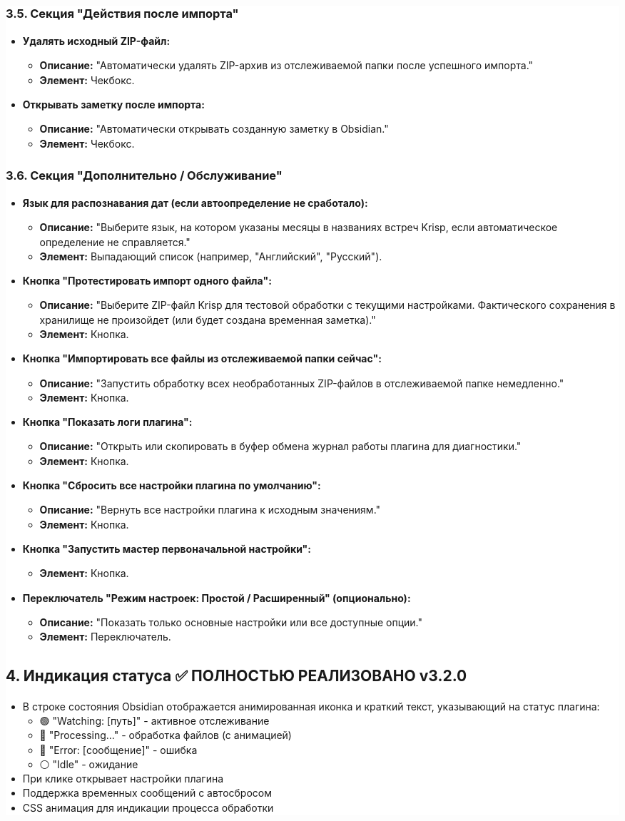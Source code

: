 ### 3.5. Секция "Действия после импорта"

*   **Удалять исходный ZIP-файл:**
    *   **Описание:** "Автоматически удалять ZIP-архив из отслеживаемой папки после успешного импорта."
    *   **Элемент:** Чекбокс.

*   **Открывать заметку после импорта:**
    *   **Описание:** "Автоматически открывать созданную заметку в Obsidian."
    *   **Элемент:** Чекбокс.

### 3.6. Секция "Дополнительно / Обслуживание"

*   **Язык для распознавания дат (если автоопределение не сработало):**
    *   **Описание:** "Выберите язык, на котором указаны месяцы в названиях встреч Krisp, если автоматическое определение не справляется."
    *   **Элемент:** Выпадающий список (например, "Английский", "Русский").

*   **Кнопка "Протестировать импорт одного файла":**
    *   **Описание:** "Выберите ZIP-файл Krisp для тестовой обработки с текущими настройками. Фактического сохранения в хранилище не произойдет (или будет создана временная заметка)."
    *   **Элемент:** Кнопка.

*   **Кнопка "Импортировать все файлы из отслеживаемой папки сейчас":**
    *   **Описание:** "Запустить обработку всех необработанных ZIP-файлов в отслеживаемой папке немедленно."
    *   **Элемент:** Кнопка.

*   **Кнопка "Показать логи плагина":**
    *   **Описание:** "Открыть или скопировать в буфер обмена журнал работы плагина для диагностики."
    *   **Элемент:** Кнопка.

*   **Кнопка "Сбросить все настройки плагина по умолчанию":**
    *   **Описание:** "Вернуть все настройки плагина к исходным значениям."
    *   **Элемент:** Кнопка.

*   **Кнопка "Запустить мастер первоначальной настройки":**
    *   **Элемент:** Кнопка.

*   **Переключатель "Режим настроек: Простой / Расширенный" (опционально):**
    *   **Описание:** "Показать только основные настройки или все доступные опции."
    *   **Элемент:** Переключатель.

## 4. Индикация статуса ✅ **ПОЛНОСТЬЮ РЕАЛИЗОВАНО v3.2.0**

*   В строке состояния Obsidian отображается анимированная иконка и краткий текст, указывающий на статус плагина:
    *   🟢 "Watching: [путь]" - активное отслеживание
    *   🔵 "Processing..." - обработка файлов (с анимацией)
    *   🔴 "Error: [сообщение]" - ошибка
    *   ⚪ "Idle" - ожидание
*   При клике открывает настройки плагина
*   Поддержка временных сообщений с автосбросом
*   CSS анимация для индикации процесса обработки
